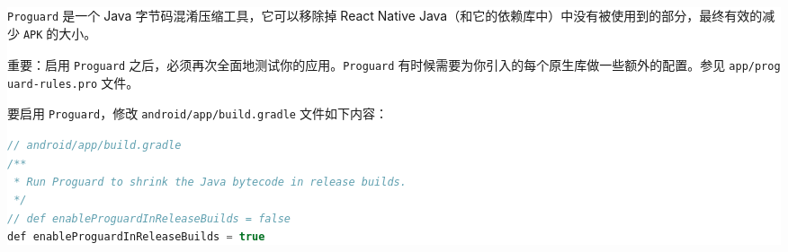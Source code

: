 `Proguard` 是一个 Java 字节码混淆压缩工具，它可以移除掉 React Native Java（和它的依赖库中）中没有被使用到的部分，最终有效的减少 `APK` 的大小。

重要：启用 `Proguard` 之后，必须再次全面地测试你的应用。`Proguard` 有时候需要为你引入的每个原生库做一些额外的配置。参见 `app/proguard-rules.pro` 文件。

要启用 `Proguard`，修改 `android/app/build.gradle` 文件如下内容：

```js
// android/app/build.gradle
/**
 * Run Proguard to shrink the Java bytecode in release builds.
 */
// def enableProguardInReleaseBuilds = false
def enableProguardInReleaseBuilds = true
```